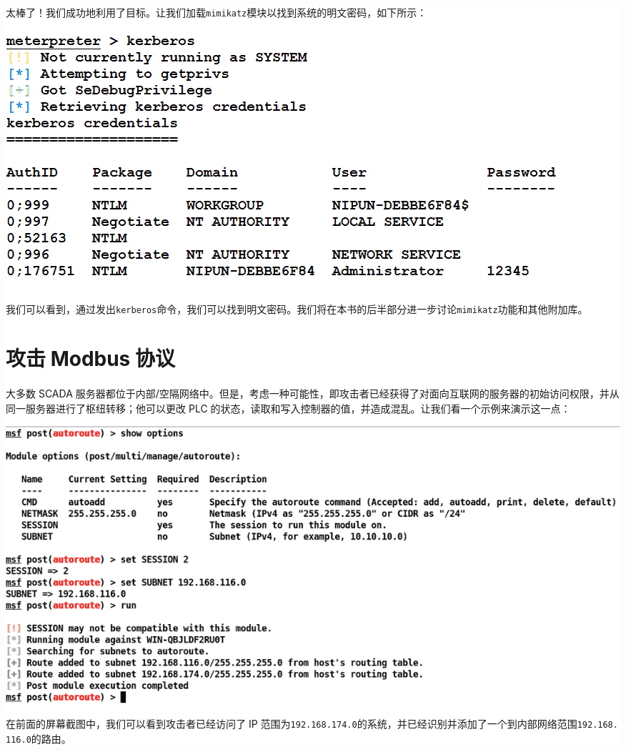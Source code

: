 太棒了！我们成功地利用了目标。让我们加载`mimikatz`模块以找到系统的明文密码，如下所示：

![](img/c1dbabff-f1c4-4bb0-94dd-eaccc397d720.png)

我们可以看到，通过发出`kerberos`命令，我们可以找到明文密码。我们将在本书的后半部分进一步讨论`mimikatz`功能和其他附加库。

# 攻击 Modbus 协议

大多数 SCADA 服务器都位于内部/空隔网络中。但是，考虑一种可能性，即攻击者已经获得了对面向互联网的服务器的初始访问权限，并从同一服务器进行了枢纽转移；他可以更改 PLC 的状态，读取和写入控制器的值，并造成混乱。让我们看一个示例来演示这一点：

![](img/1ac27c2d-4e6f-4e7c-a687-0244a8de2b3b.png)

在前面的屏幕截图中，我们可以看到攻击者已经访问了 IP 范围为`192.168.174.0`的系统，并已经识别并添加了一个到内部网络范围`192.168.116.0`的路由。
